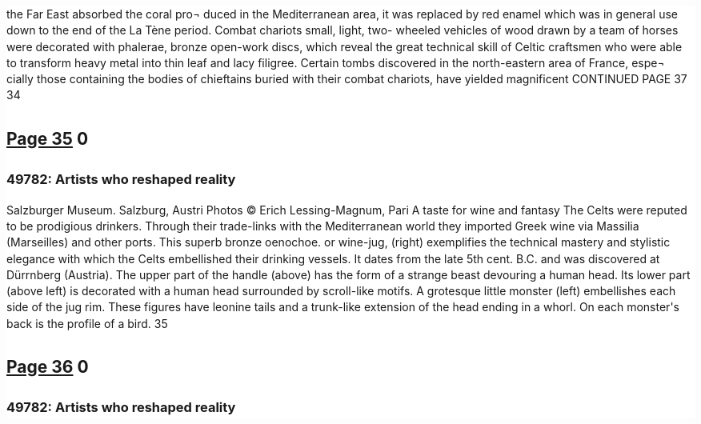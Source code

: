 the Far East absorbed the coral pro¬
duced in the Mediterranean area, it
was replaced by red enamel which was
in general use down to the end of the
La Tène period.
Combat chariots small, light, two-
wheeled vehicles of wood drawn by a
team of horses were decorated with
phalerae, bronze open-work discs,
which reveal the great technical skill
of Celtic craftsmen who were able to
transform heavy metal into thin leaf
and lacy filigree.
Certain tombs discovered in the
north-eastern area of France, espe¬
cially those containing the bodies of
chieftains buried with their combat
chariots, have yielded magnificent
CONTINUED PAGE 37
34

## [Page 35](074849engo.pdf#page=35) 0

### 49782: Artists who reshaped reality

Salzburger Museum. Salzburg, Austri
Photos © Erich Lessing-Magnum, Pari
A taste for wine
and fantasy
The Celts were reputed to be prodigious drinkers.
Through their trade-links with the Mediterranean world
they imported Greek wine via Massilia (Marseilles) and
other ports. This superb bronze oenochoe. or wine-jug,
(right) exemplifies the technical mastery and stylistic
elegance with which the Celts embellished their drinking
vessels. It dates from the late 5th cent. B.C. and was
discovered at Dürrnberg (Austria). The upper part of
the handle (above) has the form of a strange beast
devouring a human head. Its lower part (above left) is
decorated with a human head surrounded by scroll-like
motifs. A grotesque little monster (left) embellishes
each side of the jug rim. These figures have leonine tails
and a trunk-like extension of the head ending in a whorl.
On each monster's back is the profile of a bird.
35

## [Page 36](074849engo.pdf#page=36) 0

### 49782: Artists who reshaped reality
